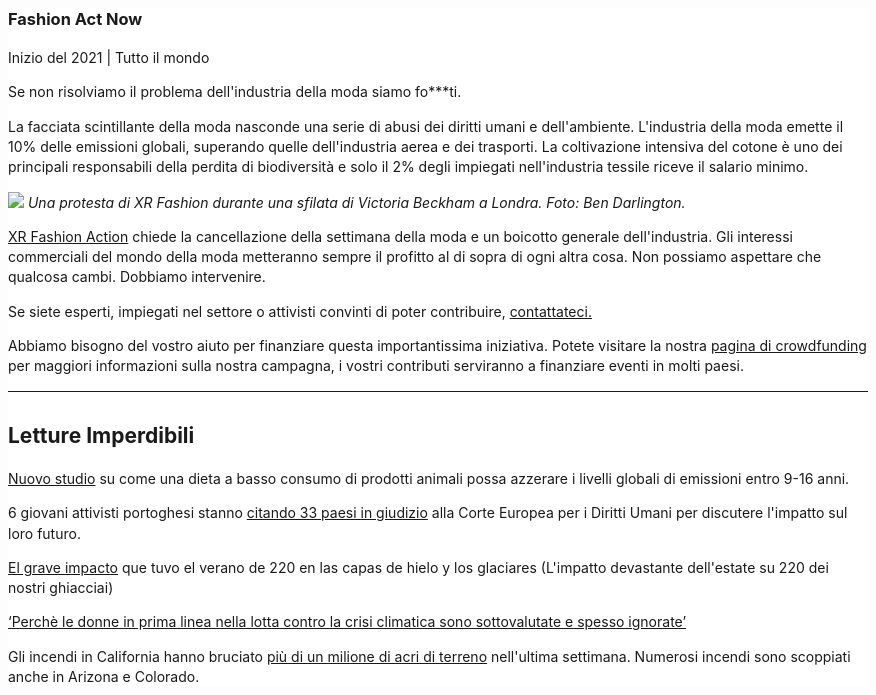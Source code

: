 ### Fashion Act Now

Inizio del 2021 | Tutto il mondo

Se non risolviamo il problema dell'industria della moda siamo fo***ti.

La facciata scintillante della moda nasconde una serie di abusi dei diritti
umani e dell'ambiente. L'industria della moda emette il 10% delle emissioni
globali, superando quelle dell'industria aerea e dei trasporti. La
coltivazione intensiva del cotone è uno dei principali responsabili della
perdita di biodiversità e solo il 2% degli impiegati nell'industria tessile
riceve il salario minimo.

![](/assets/uploads/newsletter-43-image20.jpg)  *Una protesta di XR Fashion
durante una sfilata di Victoria Beckham a Londra. Foto: Ben Darlington.*

[XR Fashion Action](https://www.xrfashionaction.com/) chiede la
cancellazione della settimana della moda e un boicotto generale
dell'industria. Gli interessi commerciali del mondo della moda metteranno
sempre il profitto al di sopra di ogni altra cosa. Non possiamo aspettare
che qualcosa cambi. Dobbiamo intervenire.

Se siete esperti, impiegati nel settore o attivisti convinti di poter
contribuire, [contattateci.](https://www.xrfashionaction.com)

Abbiamo bisogno del vostro aiuto per finanziare questa importantissima
iniziativa. Potete visitare la nostra [pagina di
crowdfunding](https://www.crowdfunder.co.uk/fashion-act-now#start) per
maggiori informazioni sulla nostra campagna, i vostri contributi serviranno
a finanziare eventi in molti paesi.

----------

## Letture Imperdibili

[Nuovo
studio](https://phys.org/news/2020-09-offset-years-climate-warming-emissions-analysis.html)
su come una dieta a basso consumo di prodotti animali possa azzerare i
livelli globali di emissioni entro 9-16 anni.

6 giovani attivisti portoghesi stanno [citando 33 paesi in
giudizio](https://apnews.com/bebd4cd5a94de6426bf77a99fa22bbe5) alla Corte
Europea per i Diritti Umani per discutere l'impatto sul loro futuro.

[El grave impacto](https://news.un.org/es/story/2020/09/1479842) que tuvo el
verano de 220 en las capas de hielo y los glaciares (L'impatto devastante
dell'estate su 220 dei nostri ghiacciai)

[‘Perchè le donne in prima linea nella lotta contro la crisi climatica sono
sottovalutate e spesso
ignorate’](https://insideclimatenews.org/news/04092020/women-climate-movement-all-we-can-save-q-and-a)

Gli incendi in California hanno bruciato [più di un milione di acri di
terreno](https://www.scientificamerican.com/article/fast-moving-california-wildfires-boosted-by-climate-change/)
nell'ultima settimana. Numerosi incendi sono scoppiati anche in Arizona e
Colorado.
